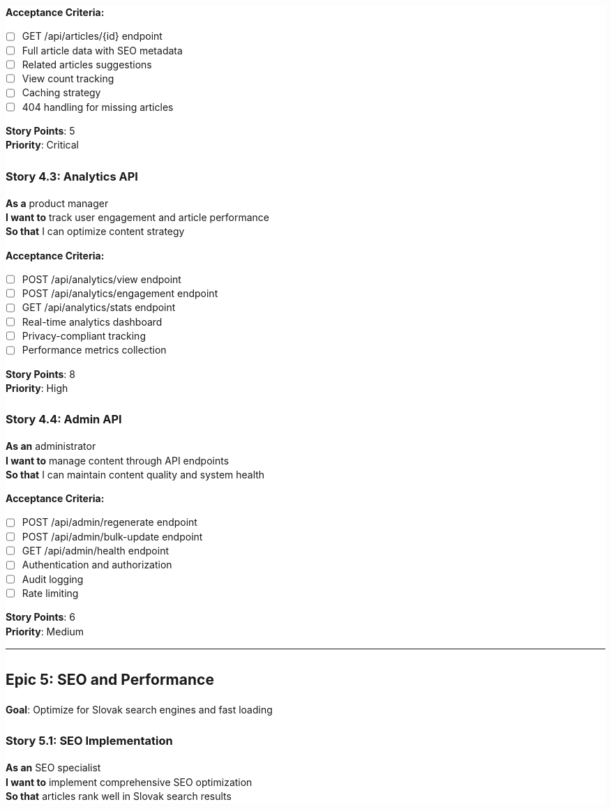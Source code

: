 **Acceptance Criteria:**
- [ ] GET /api/articles/{id} endpoint
- [ ] Full article data with SEO metadata
- [ ] Related articles suggestions
- [ ] View count tracking
- [ ] Caching strategy
- [ ] 404 handling for missing articles

**Story Points**: 5  
**Priority**: Critical

### Story 4.3: Analytics API
**As a** product manager  
**I want to** track user engagement and article performance  
**So that** I can optimize content strategy  

**Acceptance Criteria:**
- [ ] POST /api/analytics/view endpoint
- [ ] POST /api/analytics/engagement endpoint
- [ ] GET /api/analytics/stats endpoint
- [ ] Real-time analytics dashboard
- [ ] Privacy-compliant tracking
- [ ] Performance metrics collection

**Story Points**: 8  
**Priority**: High

### Story 4.4: Admin API
**As an** administrator  
**I want to** manage content through API endpoints  
**So that** I can maintain content quality and system health  

**Acceptance Criteria:**
- [ ] POST /api/admin/regenerate endpoint
- [ ] POST /api/admin/bulk-update endpoint
- [ ] GET /api/admin/health endpoint
- [ ] Authentication and authorization
- [ ] Audit logging
- [ ] Rate limiting

**Story Points**: 6  
**Priority**: Medium

---

## Epic 5: SEO and Performance
**Goal**: Optimize for Slovak search engines and fast loading

### Story 5.1: SEO Implementation
**As an** SEO specialist  
**I want to** implement comprehensive SEO optimization  
**So that** articles rank well in Slovak search results  
